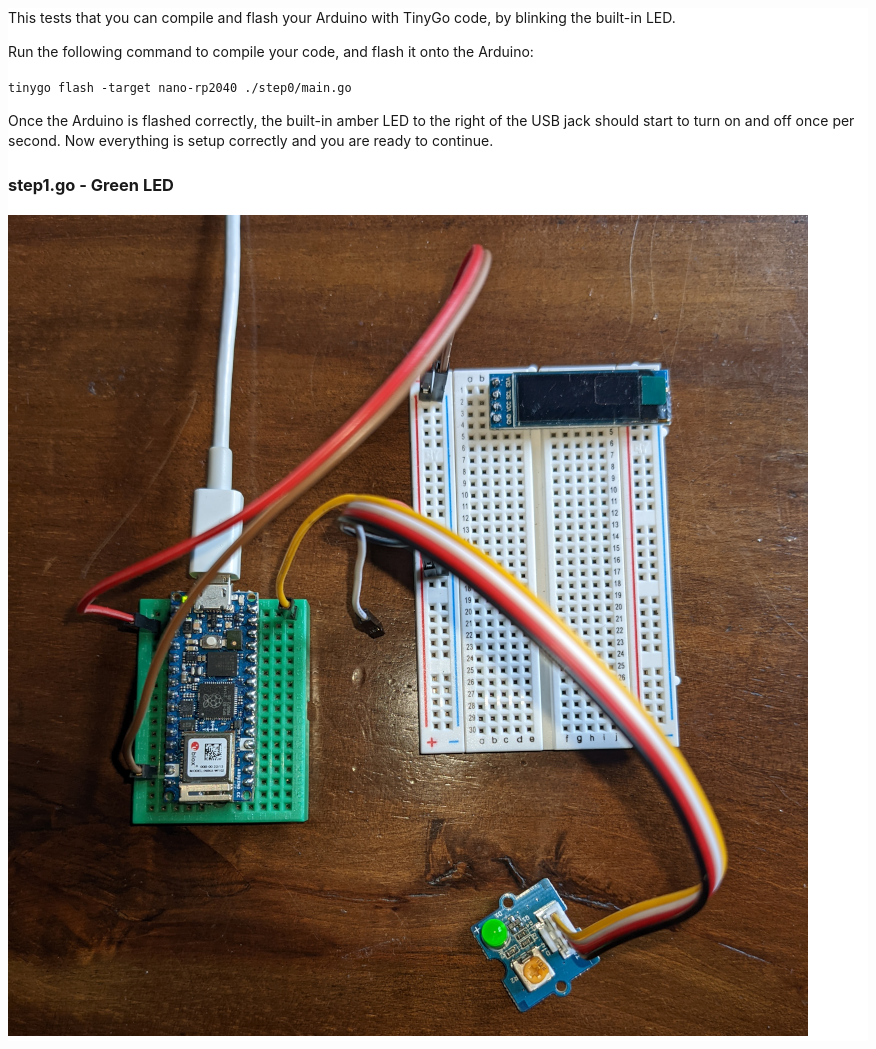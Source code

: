 This tests that you can compile and flash your Arduino with TinyGo code, by blinking the built-in LED.

Run the following command to compile your code, and flash it onto the Arduino:

```
tinygo flash -target nano-rp2040 ./step0/main.go
```

Once the Arduino is flashed correctly, the built-in amber LED to the right of the USB jack should start to turn on and off once per second. Now everything is setup correctly and you are ready to continue.


### step1.go - Green LED

![Arduino](./images/step1.png)
